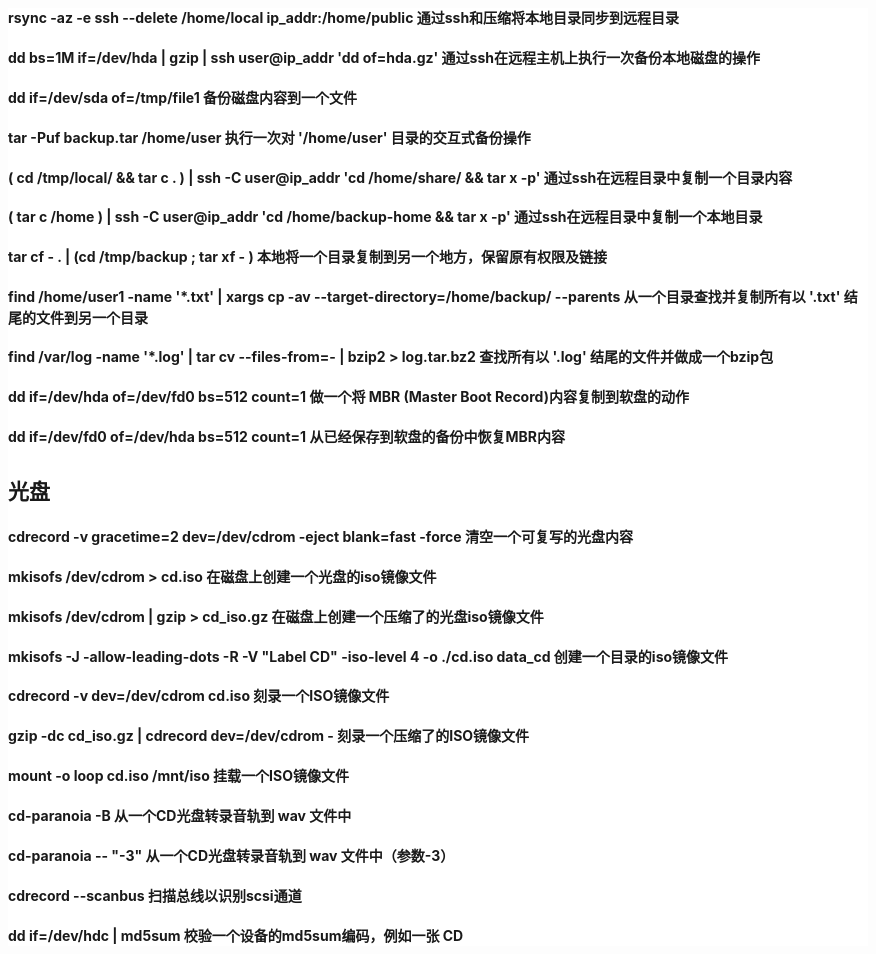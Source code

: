 #### rsync -az -e ssh --delete /home/local ip_addr:/home/public 通过ssh和压缩将本地目录同步到远程目录 
#### dd bs=1M if=/dev/hda | gzip | ssh user@ip_addr 'dd of=hda.gz' 通过ssh在远程主机上执行一次备份本地磁盘的操作 
#### dd if=/dev/sda of=/tmp/file1 备份磁盘内容到一个文件 
#### tar -Puf backup.tar /home/user 执行一次对 '/home/user' 目录的交互式备份操作 
#### ( cd /tmp/local/ && tar c . ) | ssh -C user@ip_addr 'cd /home/share/ && tar x -p' 通过ssh在远程目录中复制一个目录内容 
#### ( tar c /home ) | ssh -C user@ip_addr 'cd /home/backup-home && tar x -p' 通过ssh在远程目录中复制一个本地目录 
#### tar cf - . | (cd /tmp/backup ; tar xf - ) 本地将一个目录复制到另一个地方，保留原有权限及链接 
#### find /home/user1 -name '*.txt' | xargs cp -av --target-directory=/home/backup/ --parents 从一个目录查找并复制所有以 '.txt' 结尾的文件到另一个目录 
#### find /var/log -name '*.log' | tar cv --files-from=- | bzip2 > log.tar.bz2 查找所有以 '.log' 结尾的文件并做成一个bzip包 
#### dd if=/dev/hda of=/dev/fd0 bs=512 count=1 做一个将 MBR (Master Boot Record)内容复制到软盘的动作 
#### dd if=/dev/fd0 of=/dev/hda bs=512 count=1 从已经保存到软盘的备份中恢复MBR内容 



## 光盘 
#### cdrecord -v gracetime=2 dev=/dev/cdrom -eject blank=fast -force 清空一个可复写的光盘内容 
#### mkisofs /dev/cdrom > cd.iso 在磁盘上创建一个光盘的iso镜像文件 
#### mkisofs /dev/cdrom | gzip > cd_iso.gz 在磁盘上创建一个压缩了的光盘iso镜像文件 
#### mkisofs -J -allow-leading-dots -R -V "Label CD" -iso-level 4 -o ./cd.iso data_cd 创建一个目录的iso镜像文件 
#### cdrecord -v dev=/dev/cdrom cd.iso 刻录一个ISO镜像文件 
#### gzip -dc cd_iso.gz | cdrecord dev=/dev/cdrom - 刻录一个压缩了的ISO镜像文件 
#### mount -o loop cd.iso /mnt/iso 挂载一个ISO镜像文件 
#### cd-paranoia -B 从一个CD光盘转录音轨到 wav 文件中 
#### cd-paranoia -- "-3" 从一个CD光盘转录音轨到 wav 文件中（参数-3） 
#### cdrecord --scanbus 扫描总线以识别scsi通道 
#### dd if=/dev/hdc | md5sum 校验一个设备的md5sum编码，例如一张 CD 

